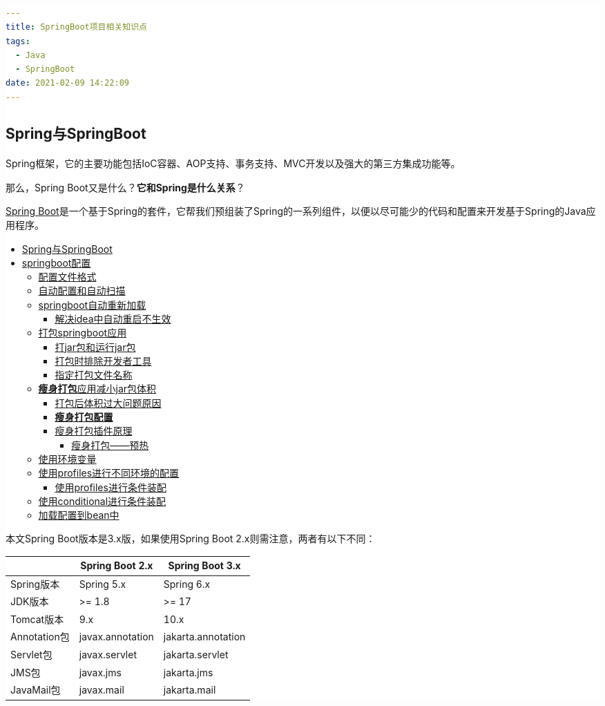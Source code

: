 ```yaml
---
title: SpringBoot项目相关知识点
tags:
  - Java
  - SpringBoot
date: 2021-02-09 14:22:09
---
```


## Spring与SpringBoot

Spring框架，它的主要功能包括IoC容器、AOP支持、事务支持、MVC开发以及强大的第三方集成功能等。

那么，Spring Boot又是什么？**它和Spring是什么关系**？

[Spring Boot](https://spring.io/projects/spring-boot)是一个基于Spring的套件，它帮我们预组装了Spring的一系列组件，以便以尽可能少的代码和配置来开发基于Spring的Java应用程序。



* [Spring与SpringBoot](#spring与springboot)
* [springboot配置](#springboot配置)
  * [配置文件格式](#配置文件格式)
  * [自动配置和自动扫描](#自动配置和自动扫描)
  * [springboot自动重新加载](#springboot自动重新加载)
    * [解决idea中自动重启不生效](#解决idea中自动重启不生效)
  * [打包springboot应用](#打包springboot应用)
    * [打jar包和运行jar包](#打jar包和运行jar包)
    * [打包时排除开发者工具](#打包时排除开发者工具)
    * [指定打包文件名称](#指定打包文件名称)
  * [**瘦身打包**应用减小jar包体积](#瘦身打包应用减小jar包体积)
    * [打包后体积过大问题原因](#打包后体积过大问题原因)
    * [**瘦身打包配置**](#瘦身打包配置)
    * [瘦身打包插件原理](#瘦身打包插件原理)
      * [瘦身打包——预热](#瘦身打包预热)
  * [使用环境变量](#使用环境变量)
  * [使用profiles进行不同环境的配置](#使用profiles进行不同环境的配置)
    * [使用profiles进行条件装配](#使用profiles进行条件装配)
  * [使用conditional进行条件装配](#使用conditional进行条件装配)
  * [加载配置到bean中](#加载配置到bean中)

本文Spring Boot版本是3.x版，如果使用Spring Boot 2.x则需注意，两者有以下不同：

|  | Spring Boot 2.x | Spring Boot 3.x |
| --- | --- | --- |
| Spring版本 | Spring 5.x | Spring 6.x |
| JDK版本 | \>= 1.8 | \>= 17 |
| Tomcat版本 | 9.x | 10.x |
| Annotation包 | javax.annotation | jakarta.annotation |
| Servlet包 | javax.servlet | jakarta.servlet |
| JMS包 | javax.jms | jakarta.jms |
| JavaMail包 | javax.mail | jakarta.mail |
